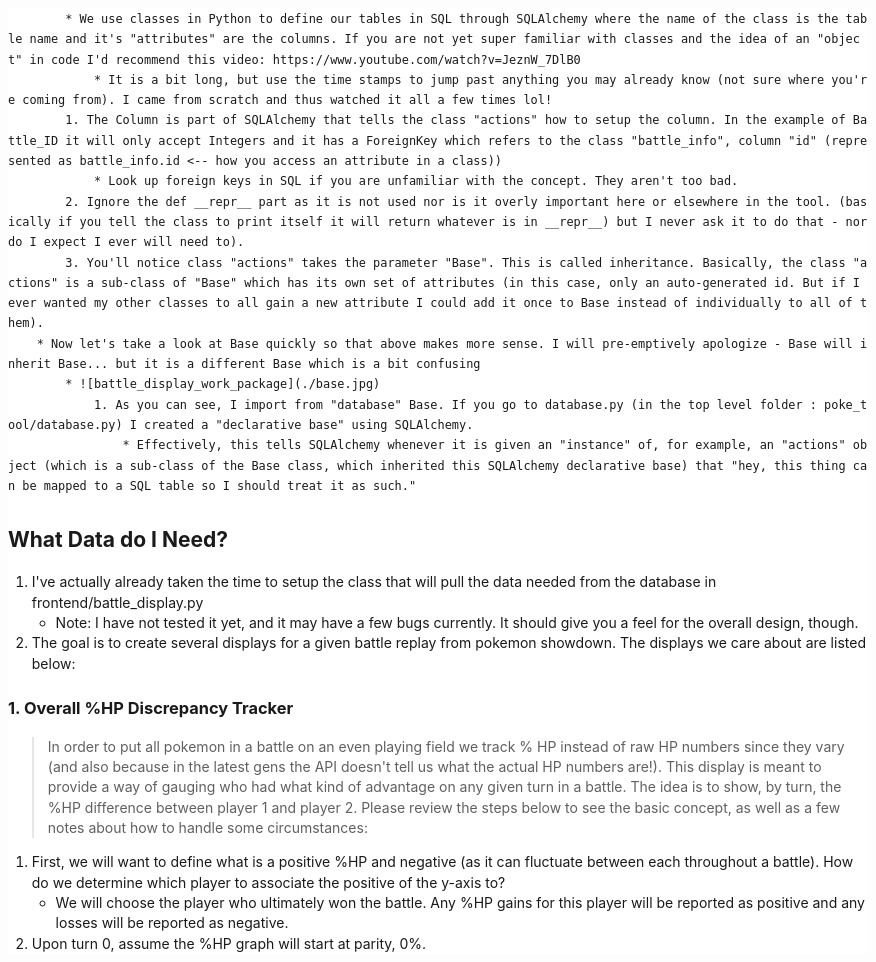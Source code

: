             * We use classes in Python to define our tables in SQL through SQLAlchemy where the name of the class is the table name and it's "attributes" are the columns. If you are not yet super familiar with classes and the idea of an "object" in code I'd recommend this video: https://www.youtube.com/watch?v=JeznW_7DlB0
                * It is a bit long, but use the time stamps to jump past anything you may already know (not sure where you're coming from). I came from scratch and thus watched it all a few times lol!
            1. The Column is part of SQLAlchemy that tells the class "actions" how to setup the column. In the example of Battle_ID it will only accept Integers and it has a ForeignKey which refers to the class "battle_info", column "id" (represented as battle_info.id <-- how you access an attribute in a class))
                * Look up foreign keys in SQL if you are unfamiliar with the concept. They aren't too bad. 
            2. Ignore the def __repr__ part as it is not used nor is it overly important here or elsewhere in the tool. (basically if you tell the class to print itself it will return whatever is in __repr__) but I never ask it to do that - nor do I expect I ever will need to). 
            3. You'll notice class "actions" takes the parameter "Base". This is called inheritance. Basically, the class "actions" is a sub-class of "Base" which has its own set of attributes (in this case, only an auto-generated id. But if I ever wanted my other classes to all gain a new attribute I could add it once to Base instead of individually to all of them). 
        * Now let's take a look at Base quickly so that above makes more sense. I will pre-emptively apologize - Base will inherit Base... but it is a different Base which is a bit confusing
            * ![battle_display_work_package](./base.jpg)
                1. As you can see, I import from "database" Base. If you go to database.py (in the top level folder : poke_tool/database.py) I created a "declarative base" using SQLAlchemy.
                    * Effectively, this tells SQLAlchemy whenever it is given an "instance" of, for example, an "actions" object (which is a sub-class of the Base class, which inherited this SQLAlchemy declarative base) that "hey, this thing can be mapped to a SQL table so I should treat it as such."

## What Data do I Need?
1. I've actually already taken the time to setup the class that will pull the data needed from the database in frontend/battle_display.py
    * Note: I have not tested it yet, and it may have a few bugs currently. It should give you a feel for the overall design, though. 
2. The goal is to create several displays for a given battle replay from pokemon showdown. The displays we care about are listed below:

### 1. Overall %HP Discrepancy Tracker
> In order to put all pokemon in a battle on an even playing field we track % HP instead of raw HP numbers since they vary (and also because in the latest gens the API doesn't tell us what the actual HP numbers are!). This display is meant to provide a way of gauging who had what kind of advantage on any given turn in a battle. The idea is to show, by turn, the %HP difference between player 1 and player 2. Please review the steps below to see the basic concept, as well as a few notes about how to handle some circumstances:
1. First, we will want to define what is a positive %HP and negative (as it can fluctuate between each throughout a battle). How do we determine which player to associate the positive of the y-axis to?
    * We will choose the player who ultimately won the battle. Any %HP gains for this player will be reported as positive and any losses will be reported as negative.
2. Upon turn 0, assume the %HP graph will start at parity, 0%. 